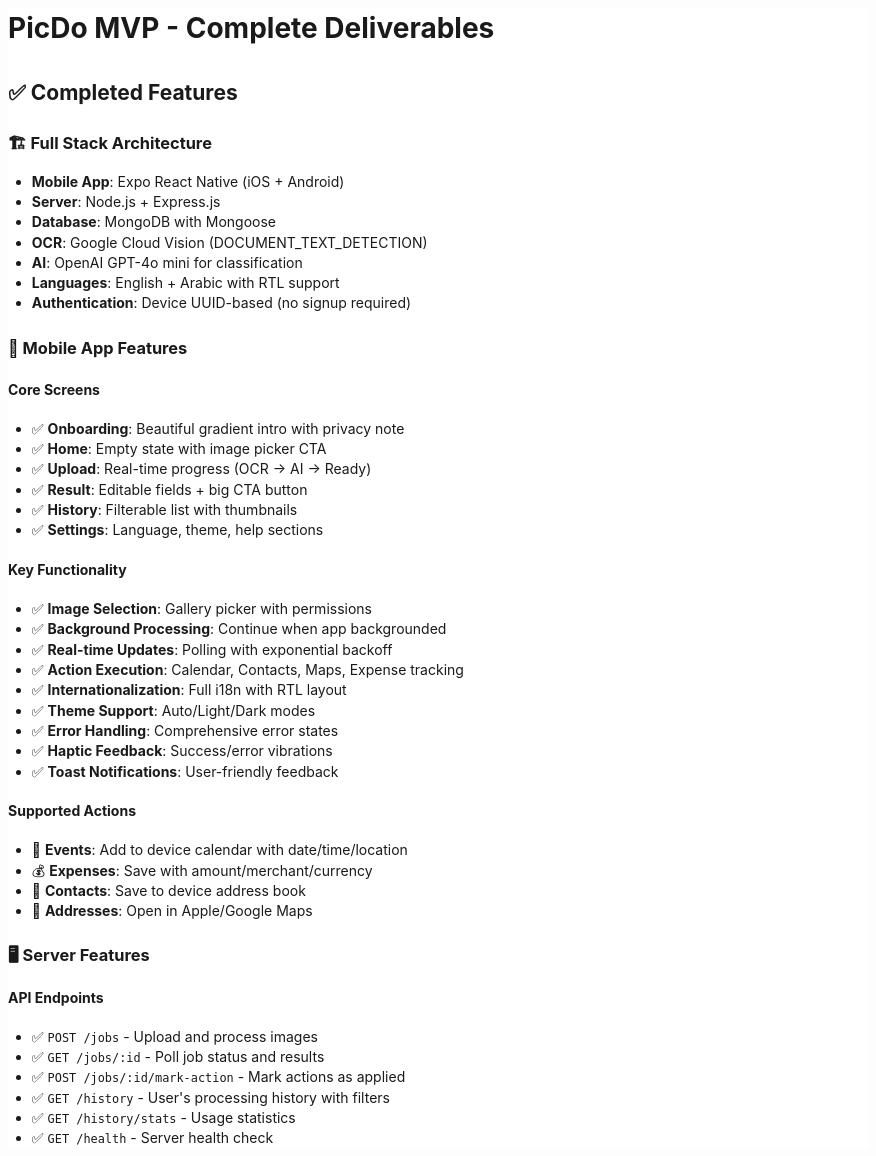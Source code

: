 # PicDo MVP - Complete Deliverables

## ✅ Completed Features

### 🏗️ Full Stack Architecture
- **Mobile App**: Expo React Native (iOS + Android)
- **Server**: Node.js + Express.js
- **Database**: MongoDB with Mongoose
- **OCR**: Google Cloud Vision (DOCUMENT_TEXT_DETECTION)
- **AI**: OpenAI GPT-4o mini for classification
- **Languages**: English + Arabic with RTL support
- **Authentication**: Device UUID-based (no signup required)

### 📱 Mobile App Features

#### Core Screens
- ✅ **Onboarding**: Beautiful gradient intro with privacy note
- ✅ **Home**: Empty state with image picker CTA
- ✅ **Upload**: Real-time progress (OCR → AI → Ready)
- ✅ **Result**: Editable fields + big CTA button
- ✅ **History**: Filterable list with thumbnails
- ✅ **Settings**: Language, theme, help sections

#### Key Functionality
- ✅ **Image Selection**: Gallery picker with permissions
- ✅ **Background Processing**: Continue when app backgrounded
- ✅ **Real-time Updates**: Polling with exponential backoff
- ✅ **Action Execution**: Calendar, Contacts, Maps, Expense tracking
- ✅ **Internationalization**: Full i18n with RTL layout
- ✅ **Theme Support**: Auto/Light/Dark modes
- ✅ **Error Handling**: Comprehensive error states
- ✅ **Haptic Feedback**: Success/error vibrations
- ✅ **Toast Notifications**: User-friendly feedback

#### Supported Actions
- 📅 **Events**: Add to device calendar with date/time/location
- 💰 **Expenses**: Save with amount/merchant/currency
- 👥 **Contacts**: Save to device address book
- 📍 **Addresses**: Open in Apple/Google Maps

### 🖥️ Server Features

#### API Endpoints
- ✅ `POST /jobs` - Upload and process images
- ✅ `GET /jobs/:id` - Poll job status and results
- ✅ `POST /jobs/:id/mark-action` - Mark actions as applied
- ✅ `GET /history` - User's processing history with filters
- ✅ `GET /history/stats` - Usage statistics
- ✅ `GET /health` - Server health check

